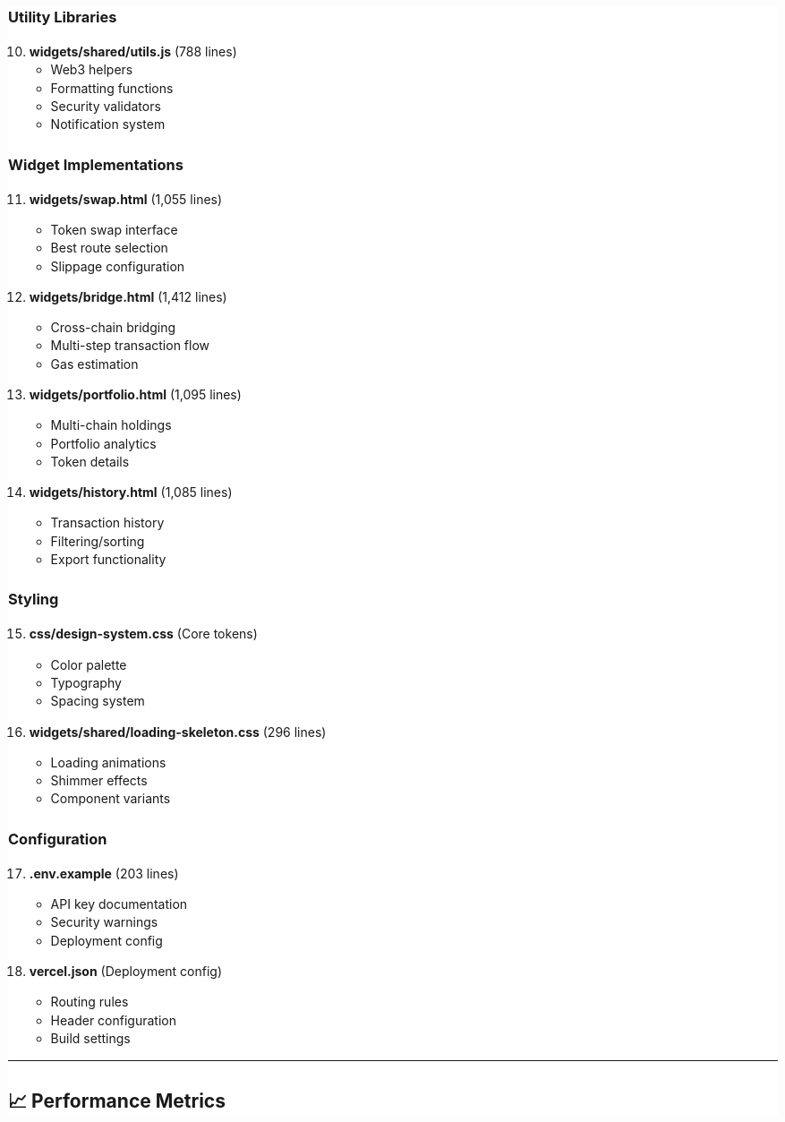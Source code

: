 ### Utility Libraries
10. **widgets/shared/utils.js** (788 lines)
    - Web3 helpers
    - Formatting functions
    - Security validators
    - Notification system

### Widget Implementations
11. **widgets/swap.html** (1,055 lines)
    - Token swap interface
    - Best route selection
    - Slippage configuration

12. **widgets/bridge.html** (1,412 lines)
    - Cross-chain bridging
    - Multi-step transaction flow
    - Gas estimation

13. **widgets/portfolio.html** (1,095 lines)
    - Multi-chain holdings
    - Portfolio analytics
    - Token details

14. **widgets/history.html** (1,085 lines)
    - Transaction history
    - Filtering/sorting
    - Export functionality

### Styling
15. **css/design-system.css** (Core tokens)
    - Color palette
    - Typography
    - Spacing system

16. **widgets/shared/loading-skeleton.css** (296 lines)
    - Loading animations
    - Shimmer effects
    - Component variants

### Configuration
17. **.env.example** (203 lines)
    - API key documentation
    - Security warnings
    - Deployment config

18. **vercel.json** (Deployment config)
    - Routing rules
    - Header configuration
    - Build settings

---

## 📈 Performance Metrics
